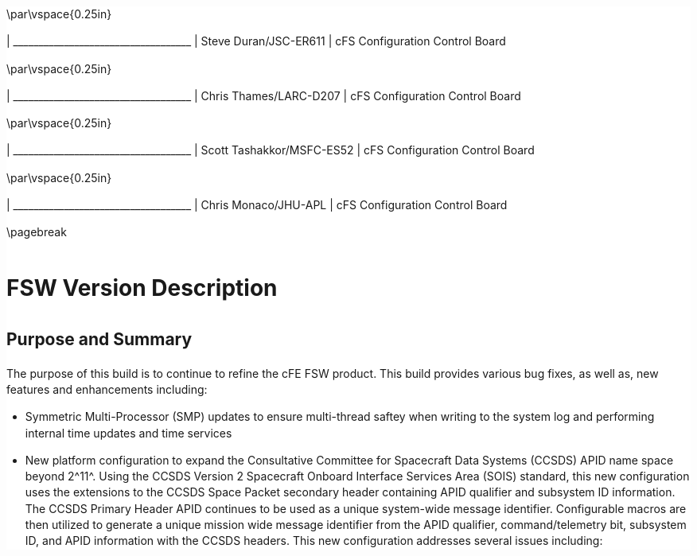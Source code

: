 \par\vspace{0.25in}

| ___________________________________
| Steve Duran/JSC-ER611
| cFS Configuration Control Board

\par\vspace{0.25in}

| ___________________________________
| Chris Thames/LARC-D207
| cFS Configuration Control Board

\par\vspace{0.25in}

| ___________________________________
| Scott Tashakkor/MSFC-ES52
| cFS Configuration Control Board

\par\vspace{0.25in}

| ___________________________________
| Chris Monaco/JHU-APL
| cFS Configuration Control Board

\pagebreak

#  FSW Version Description

## Purpose and Summary

The purpose of this build is to continue to refine the cFE FSW product. This build provides various bug
fixes, as well as, new features and enhancements including:

+   Symmetric Multi-Processor (SMP) updates to ensure multi-thread saftey when writing to the system log
    and performing internal time updates and time services

+   New platform configuration to expand the Consultative Committee for Spacecraft Data Systems
    (CCSDS) APID name space beyond 2^11^. Using the CCSDS Version 2 Spacecraft Onboard Interface
    Services Area (SOIS) standard, this new configuration uses the extensions to the CCSDS Space
    Packet secondary header containing APID qualifier and subsystem ID information.  The CCSDS
    Primary Header APID continues to be used as a unique system-wide message identifier.
    Configurable macros are then utilized to generate a unique mission wide message identifier
    from the APID qualifier, command/telemetry bit, subsystem ID, and APID information with the
    CCSDS headers.  This new configuration addresses several issues including:

